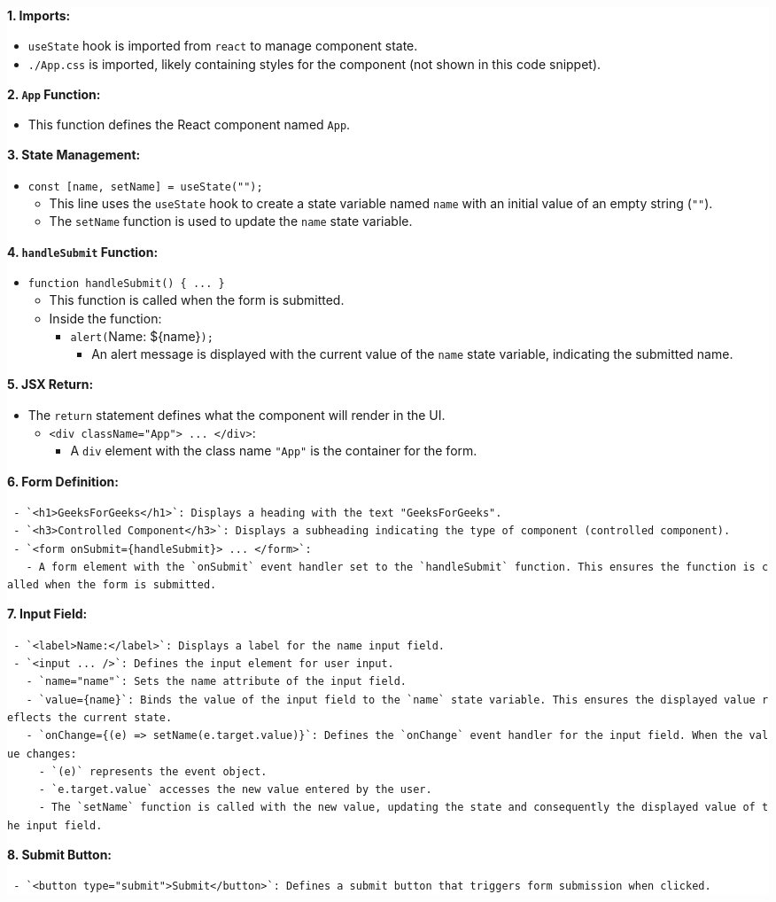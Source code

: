 **1. Imports:**

   - `useState` hook is imported from `react` to manage component state.
   - `./App.css` is imported, likely containing styles for the component (not shown in this code snippet).

**2. `App` Function:**

   - This function defines the React component named `App`.

**3. State Management:**

   - `const [name, setName] = useState("");`
     - This line uses the `useState` hook to create a state variable named `name` with an initial value of an empty string (`""`).
     - The `setName` function is used to update the `name` state variable.

**4. `handleSubmit` Function:**

   - `function handleSubmit() { ... }`
     - This function is called when the form is submitted.
     - Inside the function:
       - `alert(`Name: ${name}`);`
         - An alert message is displayed with the current value of the `name` state variable, indicating the submitted name.

**5. JSX Return:**

   - The `return` statement defines what the component will render in the UI.
     - `<div className="App"> ... </div>`:
       - A `div` element with the class name `"App"` is the container for the form.

**6. Form Definition:**

     - `<h1>GeeksForGeeks</h1>`: Displays a heading with the text "GeeksForGeeks".
     - `<h3>Controlled Component</h3>`: Displays a subheading indicating the type of component (controlled component).
     - `<form onSubmit={handleSubmit}> ... </form>`:
       - A form element with the `onSubmit` event handler set to the `handleSubmit` function. This ensures the function is called when the form is submitted.

**7. Input Field:**

     - `<label>Name:</label>`: Displays a label for the name input field.
     - `<input ... />`: Defines the input element for user input.
       - `name="name"`: Sets the name attribute of the input field.
       - `value={name}`: Binds the value of the input field to the `name` state variable. This ensures the displayed value reflects the current state.
       - `onChange={(e) => setName(e.target.value)}`: Defines the `onChange` event handler for the input field. When the value changes:
         - `(e)` represents the event object.
         - `e.target.value` accesses the new value entered by the user.
         - The `setName` function is called with the new value, updating the state and consequently the displayed value of the input field.

**8. Submit Button:**

     - `<button type="submit">Submit</button>`: Defines a submit button that triggers form submission when clicked.
